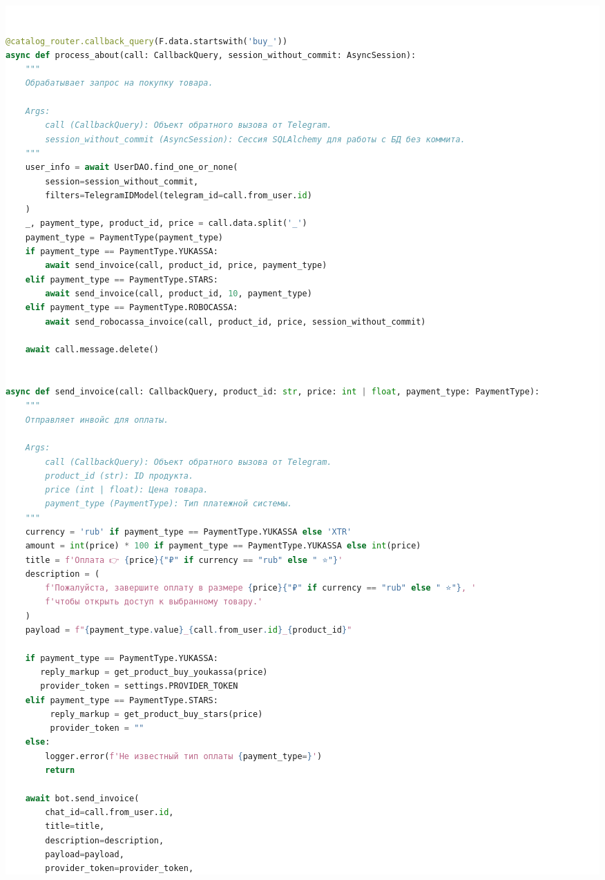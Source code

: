```python


@catalog_router.callback_query(F.data.startswith('buy_'))
async def process_about(call: CallbackQuery, session_without_commit: AsyncSession):
    """
    Обрабатывает запрос на покупку товара.

    Args:
        call (CallbackQuery): Объект обратного вызова от Telegram.
        session_without_commit (AsyncSession): Сессия SQLAlchemy для работы с БД без коммита.
    """
    user_info = await UserDAO.find_one_or_none(
        session=session_without_commit,
        filters=TelegramIDModel(telegram_id=call.from_user.id)
    )
    _, payment_type, product_id, price = call.data.split('_')
    payment_type = PaymentType(payment_type)
    if payment_type == PaymentType.YUKASSA:
        await send_invoice(call, product_id, price, payment_type)
    elif payment_type == PaymentType.STARS:
        await send_invoice(call, product_id, 10, payment_type)
    elif payment_type == PaymentType.ROBOCASSA:
        await send_robocassa_invoice(call, product_id, price, session_without_commit)

    await call.message.delete()


async def send_invoice(call: CallbackQuery, product_id: str, price: int | float, payment_type: PaymentType):
    """
    Отправляет инвойс для оплаты.

    Args:
        call (CallbackQuery): Объект обратного вызова от Telegram.
        product_id (str): ID продукта.
        price (int | float): Цена товара.
        payment_type (PaymentType): Тип платежной системы.
    """
    currency = 'rub' if payment_type == PaymentType.YUKASSA else 'XTR'
    amount = int(price) * 100 if payment_type == PaymentType.YUKASSA else int(price)
    title = f'Оплата 👉 {price}{"₽" if currency == "rub" else " ⭐"}'
    description = (
        f'Пожалуйста, завершите оплату в размере {price}{"₽" if currency == "rub" else " ⭐"}, '
        f'чтобы открыть доступ к выбранному товару.'
    )
    payload = f"{payment_type.value}_{call.from_user.id}_{product_id}"
    
    if payment_type == PaymentType.YUKASSA:
       reply_markup = get_product_buy_youkassa(price)
       provider_token = settings.PROVIDER_TOKEN
    elif payment_type == PaymentType.STARS:
         reply_markup = get_product_buy_stars(price)
         provider_token = ""
    else:
        logger.error(f'Не известный тип оплаты {payment_type=}')
        return

    await bot.send_invoice(
        chat_id=call.from_user.id,
        title=title,
        description=description,
        payload=payload,
        provider_token=provider_token,
```
